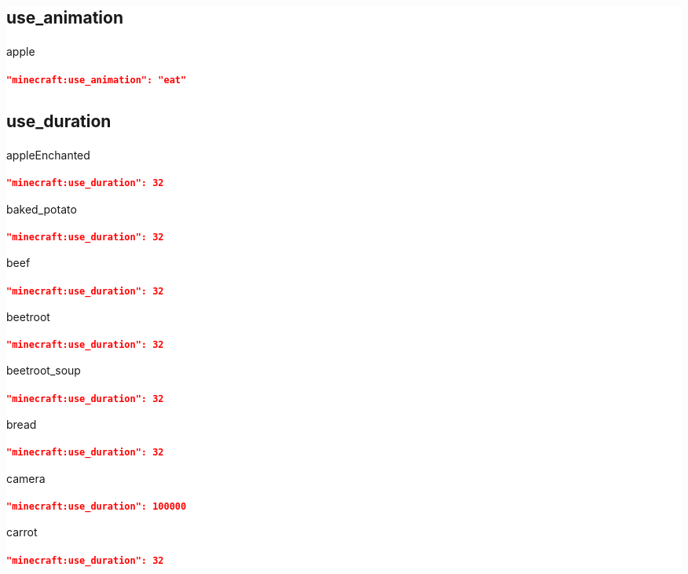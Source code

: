 ## use_animation

<Spoiler title="显示">

apple

```json title=""
"minecraft:use_animation": "eat"
```

</Spoiler>

## use_duration

<Spoiler title="显示">

appleEnchanted

```json title=""
"minecraft:use_duration": 32
```

baked_potato

```json title=""
"minecraft:use_duration": 32
```

beef

```json title=""
"minecraft:use_duration": 32
```

beetroot

```json title=""
"minecraft:use_duration": 32
```

beetroot_soup

```json title=""
"minecraft:use_duration": 32
```

bread

```json title=""
"minecraft:use_duration": 32
```

camera

```json title=""
"minecraft:use_duration": 100000
```

carrot

```json title=""
"minecraft:use_duration": 32
```
